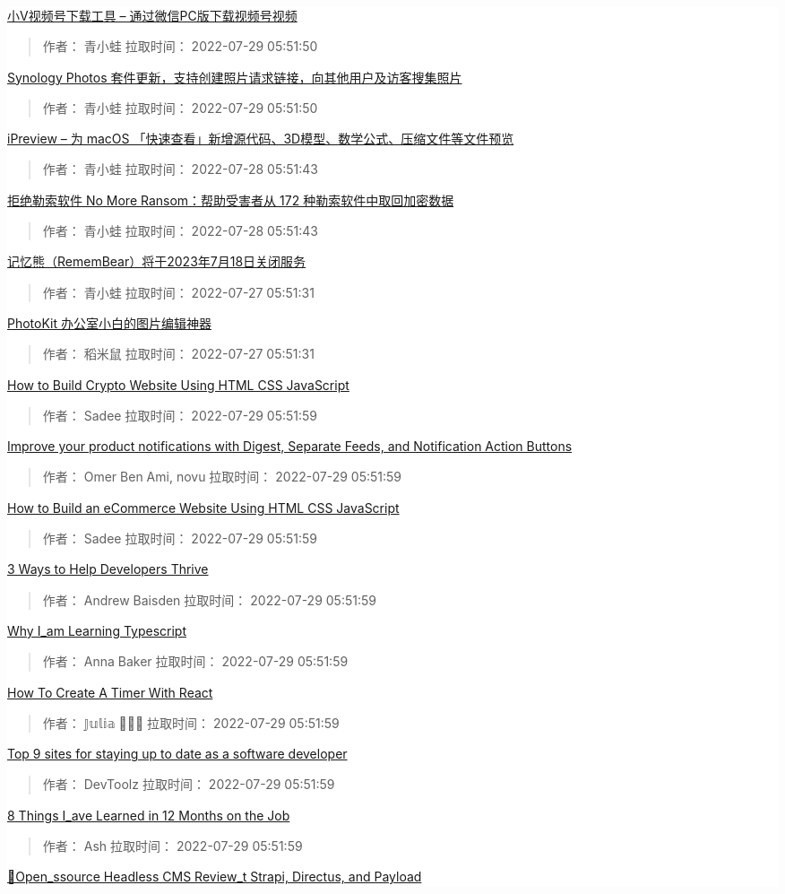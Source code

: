  [小V视频号下载工具 – 通过微信PC版下载视频号视频](https://www.appinn.com/xiaokuake-sphdown/)

> 作者： 青小蛙  拉取时间： 2022-07-29 05:51:50

 [Synology Photos 套件更新，支持创建照片请求链接，向其他用户及访客搜集照片](https://www.appinn.com/synology-photos-request/)

> 作者： 青小蛙  拉取时间： 2022-07-29 05:51:50

 [iPreview – 为 macOS 「快速查看」新增源代码、3D模型、数学公式、压缩文件等文件预览](https://www.appinn.com/ipreview-for-macos/)

> 作者： 青小蛙  拉取时间： 2022-07-28 05:51:43

 [拒绝勒索软件 No More Ransom：帮助受害者从 172 种勒索软件中取回加密数据](https://www.appinn.com/no-more-ransom/)

> 作者： 青小蛙  拉取时间： 2022-07-28 05:51:43

 [记忆熊（RememBear）将于2023年7月18日关闭服务](https://www.appinn.com/remembear-close/)

> 作者： 青小蛙  拉取时间： 2022-07-27 05:51:31

 [PhotoKit 办公室小白的图片编辑神器](https://www.appinn.com/photokit/)

> 作者： 稻米鼠  拉取时间： 2022-07-27 05:51:31

 [How to Build Crypto Website Using HTML CSS JavaScript](https://dev.to/codewithsadee/how-to-build-crypto-website-using-html-css-javascript-4o7g)

> 作者： Sadee  拉取时间： 2022-07-29 05:51:59

 [Improve your product notifications with Digest, Separate Feeds, and Notification Action Buttons](https://dev.to/novu/improve-your-product-notifications-with-digest-separate-feeds-and-feeds-action-buttons-1l6k)

> 作者： Omer Ben Ami, novu  拉取时间： 2022-07-29 05:51:59

 [How to Build an eCommerce Website Using HTML CSS JavaScript](https://dev.to/codewithsadee/how-to-build-an-ecommerce-website-using-html-css-javascript-1h6d)

> 作者： Sadee  拉取时间： 2022-07-29 05:51:59

 [3 Ways to Help Developers Thrive](https://dev.to/andrewbaisden/3-ways-to-help-developers-thrive-1ele)

> 作者： Andrew Baisden  拉取时间： 2022-07-29 05:51:59

 [Why I_am Learning Typescript](https://dev.to/annabaker/why-im-learning-typescript-2gjh)

> 作者： Anna Baker  拉取时间： 2022-07-29 05:51:59

 [How To Create A Timer With React](https://dev.to/yuridevat/how-to-create-a-timer-with-react-7b9)

> 作者： 𝕁𝕦𝕝𝕚𝕒 👩🏻‍💻  拉取时间： 2022-07-29 05:51:59

 [Top 9 sites for staying up to date as a software developer](https://dev.to/devtoolzz/top-9-sites-for-staying-up-to-date-as-a-software-developer-3c7o)

> 作者： DevToolz  拉取时间： 2022-07-29 05:51:59

 [8 Things I_ave Learned in 12 Months on the Job](https://dev.to/ash_bergs/8-things-ive-learned-in-12-months-on-the-job-5bkm)

> 作者： Ash  拉取时间： 2022-07-29 05:51:59

 [🍂Open_ssource Headless CMS Review_t Strapi, Directus, and Payload](https://dev.to/hunghvu/open-source-headless-cms-review-strapi-directus-and-payload-2p79)
